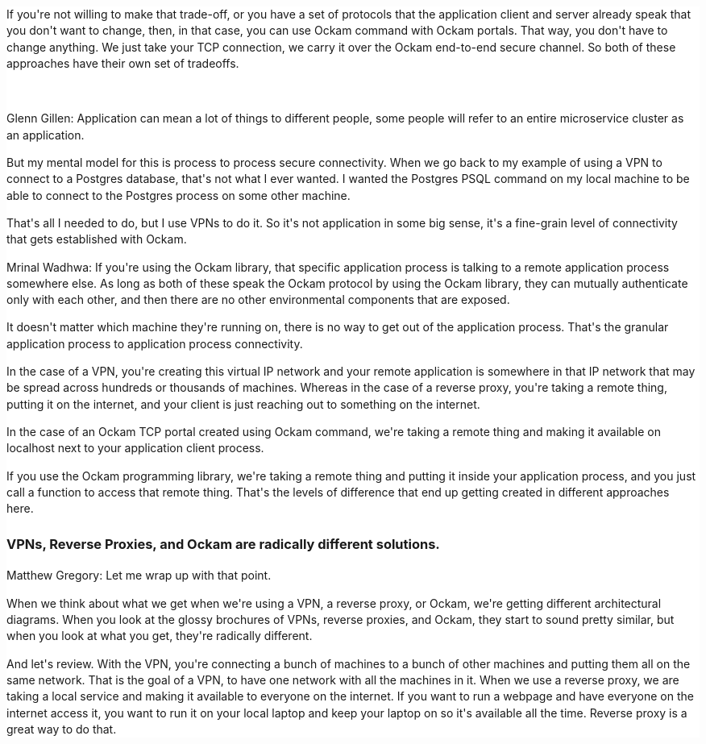 If you're not willing to make that trade-off, or you have a set of protocols that the application client and server already speak that you don't want to change, then, in that case, you can use Ockam command with Ockam portals. That way, you don't have to change anything. We just take your TCP connection, we carry it over the Ockam end-to-end secure channel. So both of these approaches have their own set of tradeoffs.

<figure><img src="https://www.ockam.io/blog/podcast_ep2/fig_11.png" alt=""><figcaption></figcaption></figure>

Glenn Gillen: Application can mean a lot of things to different people, some people will refer to an entire microservice cluster as an application.

But my mental model for this is process to process secure connectivity. When we go back to my example of using a VPN to connect to a Postgres database, that's not what I ever wanted. I wanted the Postgres PSQL command on my local machine to be able to connect to the Postgres process on some other machine.

That's all I needed to do, but I use VPNs to do it. So it's not application in some big sense, it's a fine-grain level of connectivity that gets established with Ockam.

Mrinal Wadhwa: If you're using the Ockam library, that specific application process is talking to a remote application process somewhere else. As long as both of these speak the Ockam protocol by using the Ockam library, they can mutually authenticate only with each other, and then there are no other environmental components that are exposed.

It doesn't matter which machine they're running on, there is no way to get out of the application process. That's the granular application process to application process connectivity.

In the case of a VPN, you're creating this virtual IP network and your remote application is somewhere in that IP network that may be spread across hundreds or thousands of machines. Whereas in the case of a reverse proxy, you're taking a remote thing, putting it on the internet, and your client is just reaching out to something on the internet.

In the case of an Ockam TCP portal created using Ockam command, we're taking a remote thing and making it available on localhost next to your application client process.

If you use the Ockam programming library, we're taking a remote thing and putting it inside your application process, and you just call a function to access that remote thing. That's the levels of difference that end up getting created in different approaches here.

### VPNs, Reverse Proxies, and Ockam are radically different solutions. <a href="#vpns-reverse-proxies-and-ockam-are-radically-different-solutions" id="vpns-reverse-proxies-and-ockam-are-radically-different-solutions"></a>

Matthew Gregory: Let me wrap up with that point.

When we think about what we get when we're using a VPN, a reverse proxy, or Ockam, we're getting different architectural diagrams. When you look at the glossy brochures of VPNs, reverse proxies, and Ockam, they start to sound pretty similar, but when you look at what you get, they're radically different.

And let's review. With the VPN, you're connecting a bunch of machines to a bunch of other machines and putting them all on the same network. That is the goal of a VPN, to have one network with all the machines in it. When we use a reverse proxy, we are taking a local service and making it available to everyone on the internet. If you want to run a webpage and have everyone on the internet access it, you want to run it on your local laptop and keep your laptop on so it's available all the time. Reverse proxy is a great way to do that.
